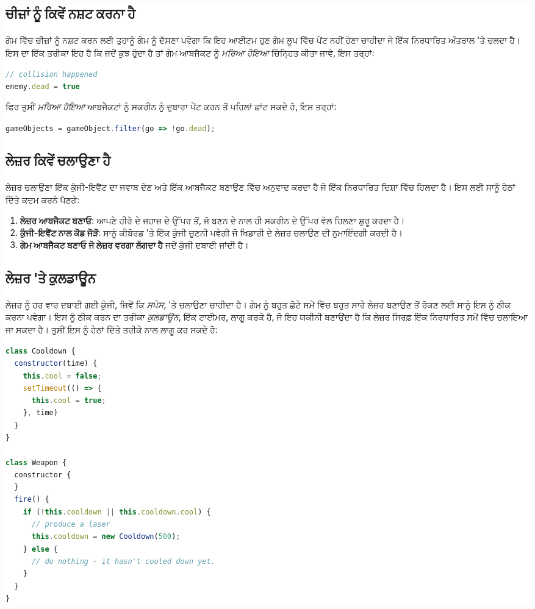## ਚੀਜ਼ਾਂ ਨੂੰ ਕਿਵੇਂ ਨਸ਼ਟ ਕਰਨਾ ਹੈ

ਗੇਮ ਵਿੱਚ ਚੀਜ਼ਾਂ ਨੂੰ ਨਸ਼ਟ ਕਰਨ ਲਈ ਤੁਹਾਨੂੰ ਗੇਮ ਨੂੰ ਦੱਸਣਾ ਪਵੇਗਾ ਕਿ ਇਹ ਆਈਟਮ ਹੁਣ ਗੇਮ ਲੂਪ ਵਿੱਚ ਪੇਂਟ ਨਹੀਂ ਹੋਣਾ ਚਾਹੀਦਾ ਜੋ ਇੱਕ ਨਿਰਧਾਰਿਤ ਅੰਤਰਾਲ 'ਤੇ ਚਲਦਾ ਹੈ। ਇਸ ਦਾ ਇੱਕ ਤਰੀਕਾ ਇਹ ਹੈ ਕਿ ਜਦੋਂ ਕੁਝ ਹੁੰਦਾ ਹੈ ਤਾਂ ਗੇਮ ਆਬਜੈਕਟ ਨੂੰ *ਮਰਿਆ ਹੋਇਆ* ਚਿੰਨ੍ਹਿਤ ਕੀਤਾ ਜਾਵੇ, ਇਸ ਤਰ੍ਹਾਂ:

```javascript
// collision happened
enemy.dead = true
```

ਫਿਰ ਤੁਸੀਂ *ਮਰਿਆ ਹੋਇਆ* ਆਬਜੈਕਟਾਂ ਨੂੰ ਸਕਰੀਨ ਨੂੰ ਦੁਬਾਰਾ ਪੇਂਟ ਕਰਨ ਤੋਂ ਪਹਿਲਾਂ ਛਾਂਟ ਸਕਦੇ ਹੋ, ਇਸ ਤਰ੍ਹਾਂ:

```javascript
gameObjects = gameObject.filter(go => !go.dead);
```

## ਲੇਜ਼ਰ ਕਿਵੇਂ ਚਲਾਉਣਾ ਹੈ

ਲੇਜ਼ਰ ਚਲਾਉਣਾ ਇੱਕ ਕੁੰਜੀ-ਇਵੈਂਟ ਦਾ ਜਵਾਬ ਦੇਣ ਅਤੇ ਇੱਕ ਆਬਜੈਕਟ ਬਣਾਉਣ ਵਿੱਚ ਅਨੁਵਾਦ ਕਰਦਾ ਹੈ ਜੋ ਇੱਕ ਨਿਰਧਾਰਿਤ ਦਿਸ਼ਾ ਵਿੱਚ ਹਿਲਦਾ ਹੈ। ਇਸ ਲਈ ਸਾਨੂੰ ਹੇਠਾਂ ਦਿੱਤੇ ਕਦਮ ਕਰਨੇ ਪੈਣਗੇ:

1. **ਲੇਜ਼ਰ ਆਬਜੈਕਟ ਬਣਾਓ**: ਆਪਣੇ ਹੀਰੋ ਦੇ ਜਹਾਜ਼ ਦੇ ਉੱਪਰ ਤੋਂ, ਜੋ ਬਣਨ ਦੇ ਨਾਲ ਹੀ ਸਕਰੀਨ ਦੇ ਉੱਪਰ ਵੱਲ ਹਿਲਣਾ ਸ਼ੁਰੂ ਕਰਦਾ ਹੈ।
2. **ਕੁੰਜੀ-ਇਵੈਂਟ ਨਾਲ ਕੋਡ ਜੋੜੋ**: ਸਾਨੂੰ ਕੀਬੋਰਡ 'ਤੇ ਇੱਕ ਕੁੰਜੀ ਚੁਣਨੀ ਪਵੇਗੀ ਜੋ ਖਿਡਾਰੀ ਦੇ ਲੇਜ਼ਰ ਚਲਾਉਣ ਦੀ ਨੁਮਾਇੰਦਗੀ ਕਰਦੀ ਹੈ।
3. **ਗੇਮ ਆਬਜੈਕਟ ਬਣਾਓ ਜੋ ਲੇਜ਼ਰ ਵਰਗਾ ਲੱਗਦਾ ਹੈ** ਜਦੋਂ ਕੁੰਜੀ ਦਬਾਈ ਜਾਂਦੀ ਹੈ।

## ਲੇਜ਼ਰ 'ਤੇ ਕੁਲਡਾਊਨ

ਲੇਜ਼ਰ ਨੂੰ ਹਰ ਵਾਰ ਦਬਾਈ ਗਈ ਕੁੰਜੀ, ਜਿਵੇਂ ਕਿ *ਸਪੇਸ*, 'ਤੇ ਚਲਾਉਣਾ ਚਾਹੀਦਾ ਹੈ। ਗੇਮ ਨੂੰ ਬਹੁਤ ਛੋਟੇ ਸਮੇਂ ਵਿੱਚ ਬਹੁਤ ਸਾਰੇ ਲੇਜ਼ਰ ਬਣਾਉਣ ਤੋਂ ਰੋਕਣ ਲਈ ਸਾਨੂੰ ਇਸ ਨੂੰ ਠੀਕ ਕਰਨਾ ਪਵੇਗਾ। ਇਸ ਨੂੰ ਠੀਕ ਕਰਨ ਦਾ ਤਰੀਕਾ *ਕੁਲਡਾਊਨ*, ਇੱਕ ਟਾਈਮਰ, ਲਾਗੂ ਕਰਕੇ ਹੈ, ਜੋ ਇਹ ਯਕੀਨੀ ਬਣਾਉਂਦਾ ਹੈ ਕਿ ਲੇਜ਼ਰ ਸਿਰਫ਼ ਇੱਕ ਨਿਰਧਾਰਿਤ ਸਮੇਂ ਵਿੱਚ ਚਲਾਇਆ ਜਾ ਸਕਦਾ ਹੈ। ਤੁਸੀਂ ਇਸ ਨੂੰ ਹੇਠਾਂ ਦਿੱਤੇ ਤਰੀਕੇ ਨਾਲ ਲਾਗੂ ਕਰ ਸਕਦੇ ਹੋ:

```javascript
class Cooldown {
  constructor(time) {
    this.cool = false;
    setTimeout(() => {
      this.cool = true;
    }, time)
  }
}

class Weapon {
  constructor {
  }
  fire() {
    if (!this.cooldown || this.cooldown.cool) {
      // produce a laser
      this.cooldown = new Cooldown(500);
    } else {
      // do nothing - it hasn't cooled down yet.
    }
  }
}
```

